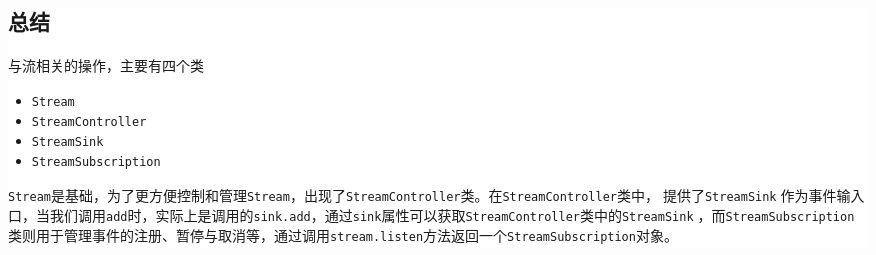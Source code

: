 ## 总结

与流相关的操作，主要有四个类

- `Stream`
- `StreamController`
- `StreamSink`
- `StreamSubscription`

`Stream`是基础，为了更方便控制和管理`Stream`，出现了`StreamController`类。在`StreamController`类中， 提供了`StreamSink` 作为事件输入口，当我们调用`add`时，实际上是调用的`sink.add`，通过`sink`属性可以获取`StreamController`类中的`StreamSink` ，而`StreamSubscription`类则用于管理事件的注册、暂停与取消等，通过调用`stream.listen`方法返回一个`StreamSubscription`对象。
